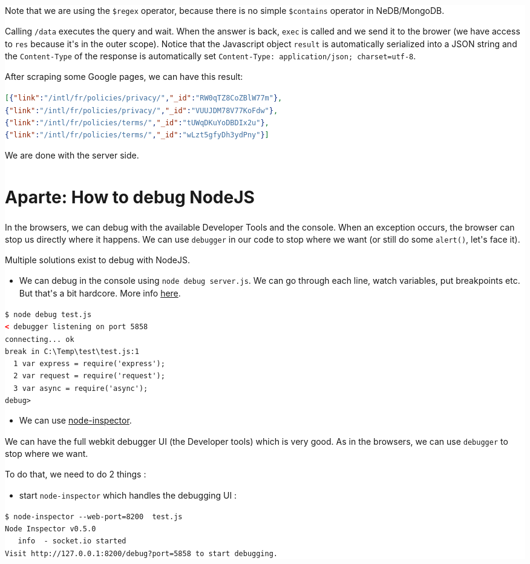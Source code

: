 Note that we are using the `$regex` operator, because there is no simple `$contains` operator in NeDB/MongoDB.

Calling `/data` executes the query and wait. When the answer is back, `exec` is called and we send it to the brower (we have access to `res` because it's in the outer scope).
Notice that the Javascript object `result` is automatically serialized into a JSON string and the `Content-Type` of the response is automatically set `Content-Type: application/json; charset=utf-8`.

After scraping some Google pages, we can have this result:

```json
[{"link":"/intl/fr/policies/privacy/","_id":"RW0qTZ8CoZBlW77m"},
{"link":"/intl/fr/policies/privacy/","_id":"VUUJDM78V77KoFdw"},
{"link":"/intl/fr/policies/terms/","_id":"tUWqDKuYoDBDIx2u"},
{"link":"/intl/fr/policies/terms/","_id":"wLzt5gfyDh3ydPny"}]
```

We are done with the server side.

# Aparte: How to debug NodeJS

In the browsers, we can debug with the available Developer Tools and the console. When an exception occurs, the browser can stop us directly where it happens. We can use `debugger` in our code to stop where we want (or still do some `alert()`, let's face it).

Multiple solutions exist to debug with NodeJS.

- We can debug in the console using `node debug server.js`. We can go through each line, watch variables, put breakpoints etc. But that's a bit hardcore. More info [here](http://nodejs.org/api/debugger.html).

```xml
$ node debug test.js
< debugger listening on port 5858
connecting... ok
break in C:\Temp\test\test.js:1
  1 var express = require('express');
  2 var request = require('request');
  3 var async = require('async');
debug>
```

- We can use [node-inspector](https://github.com/node-inspector/node-inspector).

We can have the full webkit debugger UI (the Developer tools) which is very good.
As in the browsers, we can use `debugger` to stop where we want.

To do that, we need to do 2 things :

- start `node-inspector` which handles the debugging UI :

```xml
$ node-inspector --web-port=8200  test.js
Node Inspector v0.5.0
   info  - socket.io started
Visit http://127.0.0.1:8200/debug?port=5858 to start debugging.
```
